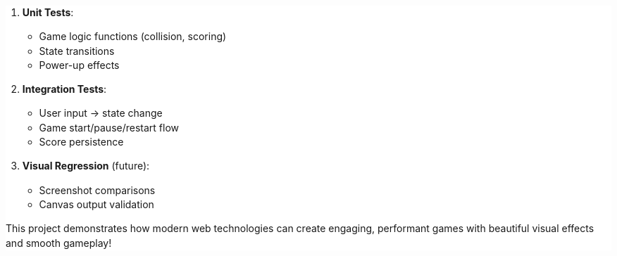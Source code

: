 1. **Unit Tests**:
   - Game logic functions (collision, scoring)
   - State transitions
   - Power-up effects

2. **Integration Tests**:
   - User input → state change
   - Game start/pause/restart flow
   - Score persistence

3. **Visual Regression** (future):
   - Screenshot comparisons
   - Canvas output validation

This project demonstrates how modern web technologies can create engaging, performant games with beautiful visual effects and smooth gameplay!
